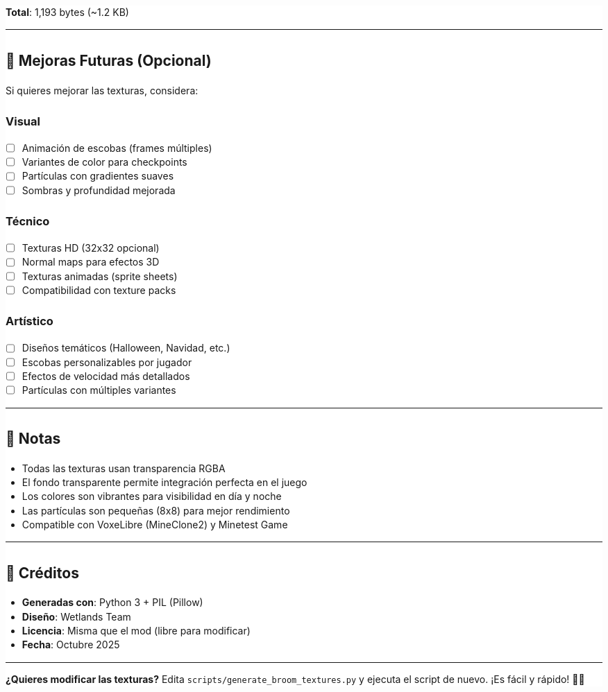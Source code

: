 **Total**: 1,193 bytes (~1.2 KB)

---

## 🎯 Mejoras Futuras (Opcional)

Si quieres mejorar las texturas, considera:

### Visual
- [ ] Animación de escobas (frames múltiples)
- [ ] Variantes de color para checkpoints
- [ ] Partículas con gradientes suaves
- [ ] Sombras y profundidad mejorada

### Técnico
- [ ] Texturas HD (32x32 opcional)
- [ ] Normal maps para efectos 3D
- [ ] Texturas animadas (sprite sheets)
- [ ] Compatibilidad con texture packs

### Artístico
- [ ] Diseños temáticos (Halloween, Navidad, etc.)
- [ ] Escobas personalizables por jugador
- [ ] Efectos de velocidad más detallados
- [ ] Partículas con múltiples variantes

---

## 📝 Notas

- Todas las texturas usan transparencia RGBA
- El fondo transparente permite integración perfecta en el juego
- Los colores son vibrantes para visibilidad en día y noche
- Las partículas son pequeñas (8x8) para mejor rendimiento
- Compatible con VoxeLibre (MineClone2) y Minetest Game

---

## 🤝 Créditos

- **Generadas con**: Python 3 + PIL (Pillow)
- **Diseño**: Wetlands Team
- **Licencia**: Misma que el mod (libre para modificar)
- **Fecha**: Octubre 2025

---

**¿Quieres modificar las texturas?**
Edita `scripts/generate_broom_textures.py` y ejecuta el script de nuevo. ¡Es fácil y rápido! 🎨✨
